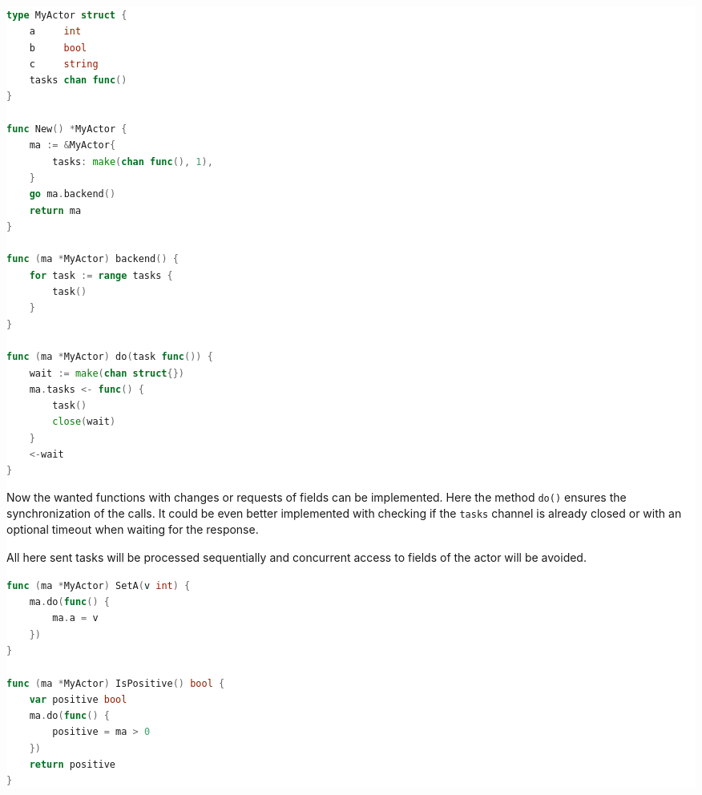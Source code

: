 ```go
type MyActor struct {
    a     int
    b     bool
    c     string
    tasks chan func()
}

func New() *MyActor {
    ma := &MyActor{
        tasks: make(chan func(), 1),
    }
    go ma.backend()
    return ma
}

func (ma *MyActor) backend() {
    for task := range tasks {
        task()
    }
}

func (ma *MyActor) do(task func()) {
    wait := make(chan struct{})
    ma.tasks <- func() {
        task()
        close(wait)
    }
    <-wait
}
```

Now the wanted functions with changes or requests of fields can be implemented. Here the method `do()` ensures the synchronization of the calls. It could be even better implemented with checking if the `tasks` channel is already closed or with an optional timeout when waiting for the response.

All here sent tasks will be processed sequentially and concurrent access to fields of the actor will be avoided.

```go
func (ma *MyActor) SetA(v int) {
    ma.do(func() {
        ma.a = v
    })
}

func (ma *MyActor) IsPositive() bool {
    var positive bool
    ma.do(func() {
        positive = ma > 0
    })
    return positive
}
```
